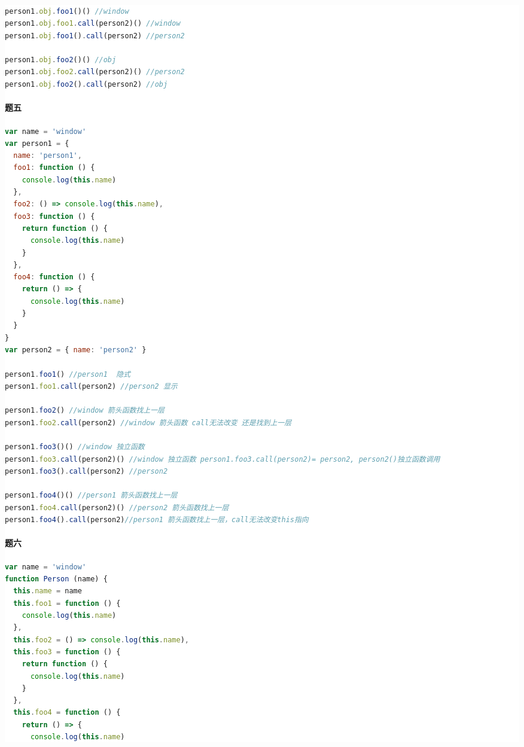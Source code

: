```javascript
person1.obj.foo1()() //window
person1.obj.foo1.call(person2)() //window
person1.obj.foo1().call(person2) //person2

person1.obj.foo2()() //obj
person1.obj.foo2.call(person2)() //person2
person1.obj.foo2().call(person2) //obj
```

#### 题五

```javascript
var name = 'window'
var person1 = {
  name: 'person1',
  foo1: function () {
    console.log(this.name)
  },
  foo2: () => console.log(this.name),
  foo3: function () {
    return function () {
      console.log(this.name)
    }
  },
  foo4: function () {
    return () => {
      console.log(this.name)
    }
  }
}
var person2 = { name: 'person2' }

person1.foo1() //person1  隐式
person1.foo1.call(person2) //person2 显示

person1.foo2() //window 箭头函数找上一层
person1.foo2.call(person2) //window 箭头函数 call无法改变 还是找到上一层

person1.foo3()() //window 独立函数
person1.foo3.call(person2)() //window 独立函数 person1.foo3.call(person2)= person2, person2()独立函数调用
person1.foo3().call(person2) //person2

person1.foo4()() //person1 箭头函数找上一层
person1.foo4.call(person2)() //person2 箭头函数找上一层
person1.foo4().call(person2)//person1 箭头函数找上一层，call无法改变this指向
```

#### 题六

```javascript
var name = 'window'
function Person (name) {
  this.name = name
  this.foo1 = function () {
    console.log(this.name)
  },
  this.foo2 = () => console.log(this.name),
  this.foo3 = function () {
    return function () {
      console.log(this.name)
    }
  },
  this.foo4 = function () {
    return () => {
      console.log(this.name)
```